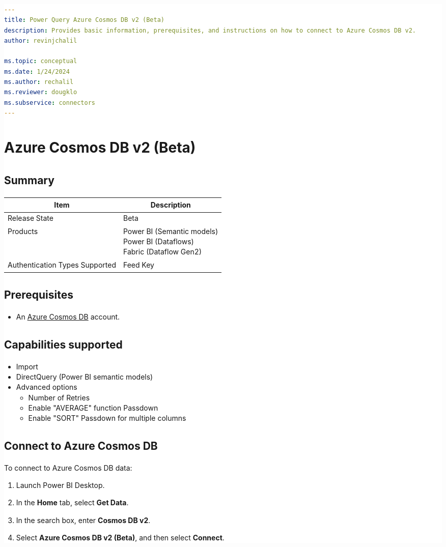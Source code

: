 ```yaml
---
title: Power Query Azure Cosmos DB v2 (Beta)
description: Provides basic information, prerequisites, and instructions on how to connect to Azure Cosmos DB v2.
author: revinjchalil

ms.topic: conceptual
ms.date: 1/24/2024
ms.author: rechalil
ms.reviewer: dougklo
ms.subservice: connectors
---
```


# Azure Cosmos DB v2 (Beta)

## Summary

| Item | Description |
| ---- | ----------- |
| Release State | Beta |
| Products | Power BI (Semantic models)<br/>Power BI (Dataflows)<br/>Fabric (Dataflow Gen2) |
| Authentication Types Supported | Feed Key |

## Prerequisites

* An [Azure Cosmos DB](https://azure.microsoft.com/services/cosmos-db/#overview) account.

## Capabilities supported

* Import
* DirectQuery (Power BI semantic models)
* Advanced options
  * Number of Retries
  * Enable "AVERAGE" function Passdown
  * Enable "SORT" Passdown for multiple columns

## Connect to Azure Cosmos DB

To connect to Azure Cosmos DB data:

1. Launch Power BI Desktop.

2. In the **Home** tab, select **Get Data**.

3. In the search box, enter **Cosmos DB v2**.

4. Select **Azure Cosmos DB v2 (Beta)**, and then select **Connect**.
